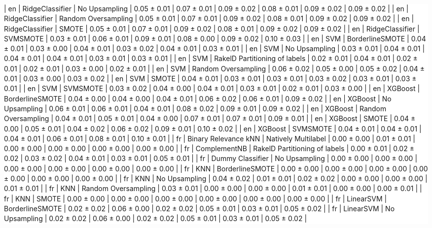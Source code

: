 | en         | RidgeClassifier                 | No Upsampling                 | 0.05 $\pm$ 0.01 | 0.07 $\pm$ 0.01             | 0.09 $\pm$ 0.02         | 0.08 $\pm$ 0.01          | 0.09 $\pm$ 0.02                           | 0.09 $\pm$ 0.02     |
| en         | RidgeClassifier                 | Random Oversampling           | 0.05 $\pm$ 0.01 | 0.07 $\pm$ 0.01             | 0.09 $\pm$ 0.02         | 0.08 $\pm$ 0.01          | 0.09 $\pm$ 0.02                           | 0.09 $\pm$ 0.02     |
| en         | RidgeClassifier                 | SMOTE                         | 0.05 $\pm$ 0.01 | 0.07 $\pm$ 0.01             | 0.09 $\pm$ 0.02         | 0.08 $\pm$ 0.01          | 0.09 $\pm$ 0.02                           | 0.09 $\pm$ 0.02     |
| en         | RidgeClassifier                 | SVMSMOTE                      | 0.03 $\pm$ 0.01 | 0.06 $\pm$ 0.01             | 0.09 $\pm$ 0.01         | 0.08 $\pm$ 0.00          | 0.09 $\pm$ 0.02                           | 0.10 $\pm$ 0.03     |
| en         | SVM                             | BorderlineSMOTE               | 0.04 $\pm$ 0.01 | 0.03 $\pm$ 0.00             | 0.04 $\pm$ 0.01         | 0.03 $\pm$ 0.02          | 0.04 $\pm$ 0.01                           | 0.03 $\pm$ 0.01     |
| en         | SVM                             | No Upsampling                 | 0.03 $\pm$ 0.01 | 0.04 $\pm$ 0.01             | 0.04 $\pm$ 0.01         | 0.04 $\pm$ 0.01          | 0.03 $\pm$ 0.01                           | 0.03 $\pm$ 0.01     |
| en         | SVM                             | RakelD Partitioning of labels | 0.02 $\pm$ 0.01 | 0.04 $\pm$ 0.01             | 0.02 $\pm$ 0.01         | 0.02 $\pm$ 0.01          | 0.03 $\pm$ 0.00                           | 0.02 $\pm$ 0.01     |
| en         | SVM                             | Random Oversampling           | 0.06 $\pm$ 0.02 | 0.05 $\pm$ 0.00             | 0.05 $\pm$ 0.02         | 0.04 $\pm$ 0.01          | 0.03 $\pm$ 0.00                           | 0.03 $\pm$ 0.02     |
| en         | SVM                             | SMOTE                         | 0.04 $\pm$ 0.01 | 0.03 $\pm$ 0.01             | 0.03 $\pm$ 0.01         | 0.03 $\pm$ 0.02          | 0.03 $\pm$ 0.01                           | 0.03 $\pm$ 0.01     |
| en         | SVM                             | SVMSMOTE                      | 0.03 $\pm$ 0.02 | 0.04 $\pm$ 0.00             | 0.04 $\pm$ 0.01         | 0.03 $\pm$ 0.01          | 0.02 $\pm$ 0.01                           | 0.03 $\pm$ 0.00     |
| en         | XGBoost                         | BorderlineSMOTE               | 0.04 $\pm$ 0.00 | 0.04 $\pm$ 0.00             | 0.04 $\pm$ 0.01         | 0.06 $\pm$ 0.02          | 0.06 $\pm$ 0.01                           | 0.09 $\pm$ 0.02     |
| en         | XGBoost                         | No Upsampling                 | 0.06 $\pm$ 0.01 | 0.06 $\pm$ 0.01             | 0.04 $\pm$ 0.01         | 0.08 $\pm$ 0.02          | 0.09 $\pm$ 0.01                           | 0.09 $\pm$ 0.02     |
| en         | XGBoost                         | Random Oversampling           | 0.04 $\pm$ 0.01 | 0.05 $\pm$ 0.01             | 0.04 $\pm$ 0.00         | 0.07 $\pm$ 0.01          | 0.07 $\pm$ 0.01                           | 0.09 $\pm$ 0.01     |
| en         | XGBoost                         | SMOTE                         | 0.04 $\pm$ 0.00 | 0.05 $\pm$ 0.01             | 0.04 $\pm$ 0.02         | 0.06 $\pm$ 0.02          | 0.09 $\pm$ 0.01                           | 0.10 $\pm$ 0.02     |
| en         | XGBoost                         | SVMSMOTE                      | 0.04 $\pm$ 0.01 | 0.04 $\pm$ 0.01             | 0.04 $\pm$ 0.01         | 0.06 $\pm$ 0.01          | 0.08 $\pm$ 0.01                           | 0.10 $\pm$ 0.01     |
| fr         | Binary Relevance kNN            | Natively Multilabel           | 0.00 $\pm$ 0.00 | 0.01 $\pm$ 0.01             | 0.00 $\pm$ 0.00         | 0.00 $\pm$ 0.00          | 0.00 $\pm$ 0.00                           | 0.00 $\pm$ 0.00     |
| fr         | ComplementNB                    | RakelD Partitioning of labels | 0.00 $\pm$ 0.01 | 0.02 $\pm$ 0.02             | 0.03 $\pm$ 0.02         | 0.04 $\pm$ 0.01          | 0.03 $\pm$ 0.01                           | 0.05 $\pm$ 0.01     |
| fr         | Dummy Classifier                | No Upsampling                 | 0.00 $\pm$ 0.00 | 0.00 $\pm$ 0.00             | 0.00 $\pm$ 0.00         | 0.00 $\pm$ 0.00          | 0.00 $\pm$ 0.00                           | 0.00 $\pm$ 0.00     |
| fr         | KNN                             | BorderlineSMOTE               | 0.00 $\pm$ 0.00 | 0.00 $\pm$ 0.00             | 0.00 $\pm$ 0.00         | 0.00 $\pm$ 0.00          | 0.00 $\pm$ 0.00                           | 0.00 $\pm$ 0.00     |
| fr         | KNN                             | No Upsampling                 | 0.04 $\pm$ 0.02 | 0.01 $\pm$ 0.01             | 0.02 $\pm$ 0.02         | 0.00 $\pm$ 0.00          | 0.00 $\pm$ 0.00                           | 0.01 $\pm$ 0.01     |
| fr         | KNN                             | Random Oversampling           | 0.03 $\pm$ 0.01 | 0.00 $\pm$ 0.00             | 0.00 $\pm$ 0.00         | 0.01 $\pm$ 0.01          | 0.00 $\pm$ 0.00                           | 0.00 $\pm$ 0.01     |
| fr         | KNN                             | SMOTE                         | 0.00 $\pm$ 0.00 | 0.00 $\pm$ 0.00             | 0.00 $\pm$ 0.00         | 0.00 $\pm$ 0.00          | 0.00 $\pm$ 0.00                           | 0.00 $\pm$ 0.00     |
| fr         | LinearSVM                       | BorderlineSMOTE               | 0.02 $\pm$ 0.02 | 0.06 $\pm$ 0.00             | 0.02 $\pm$ 0.02         | 0.05 $\pm$ 0.01          | 0.03 $\pm$ 0.01                           | 0.05 $\pm$ 0.02     |
| fr         | LinearSVM                       | No Upsampling                 | 0.02 $\pm$ 0.02 | 0.06 $\pm$ 0.00             | 0.02 $\pm$ 0.02         | 0.05 $\pm$ 0.01          | 0.03 $\pm$ 0.01                           | 0.05 $\pm$ 0.02     |